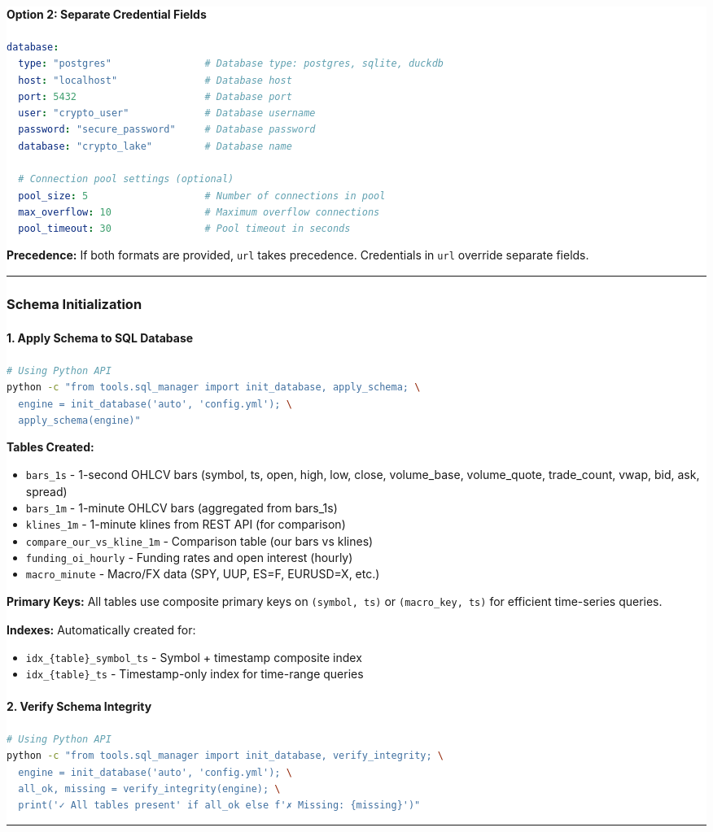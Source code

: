 #### Option 2: Separate Credential Fields

```yaml
database:
  type: "postgres"                # Database type: postgres, sqlite, duckdb
  host: "localhost"               # Database host
  port: 5432                      # Database port
  user: "crypto_user"             # Database username
  password: "secure_password"     # Database password
  database: "crypto_lake"         # Database name

  # Connection pool settings (optional)
  pool_size: 5                    # Number of connections in pool
  max_overflow: 10                # Maximum overflow connections
  pool_timeout: 30                # Pool timeout in seconds
```

**Precedence:** If both formats are provided, `url` takes precedence. Credentials in `url` override separate fields.

---

### Schema Initialization

#### 1. Apply Schema to SQL Database

```bash
# Using Python API
python -c "from tools.sql_manager import init_database, apply_schema; \
  engine = init_database('auto', 'config.yml'); \
  apply_schema(engine)"
```

**Tables Created:**
- `bars_1s` - 1-second OHLCV bars (symbol, ts, open, high, low, close, volume_base, volume_quote, trade_count, vwap, bid, ask, spread)
- `bars_1m` - 1-minute OHLCV bars (aggregated from bars_1s)
- `klines_1m` - 1-minute klines from REST API (for comparison)
- `compare_our_vs_kline_1m` - Comparison table (our bars vs klines)
- `funding_oi_hourly` - Funding rates and open interest (hourly)
- `macro_minute` - Macro/FX data (SPY, UUP, ES=F, EURUSD=X, etc.)

**Primary Keys:** All tables use composite primary keys on `(symbol, ts)` or `(macro_key, ts)` for efficient time-series queries.

**Indexes:** Automatically created for:
- `idx_{table}_symbol_ts` - Symbol + timestamp composite index
- `idx_{table}_ts` - Timestamp-only index for time-range queries

#### 2. Verify Schema Integrity

```bash
# Using Python API
python -c "from tools.sql_manager import init_database, verify_integrity; \
  engine = init_database('auto', 'config.yml'); \
  all_ok, missing = verify_integrity(engine); \
  print('✓ All tables present' if all_ok else f'✗ Missing: {missing}')"
```

---